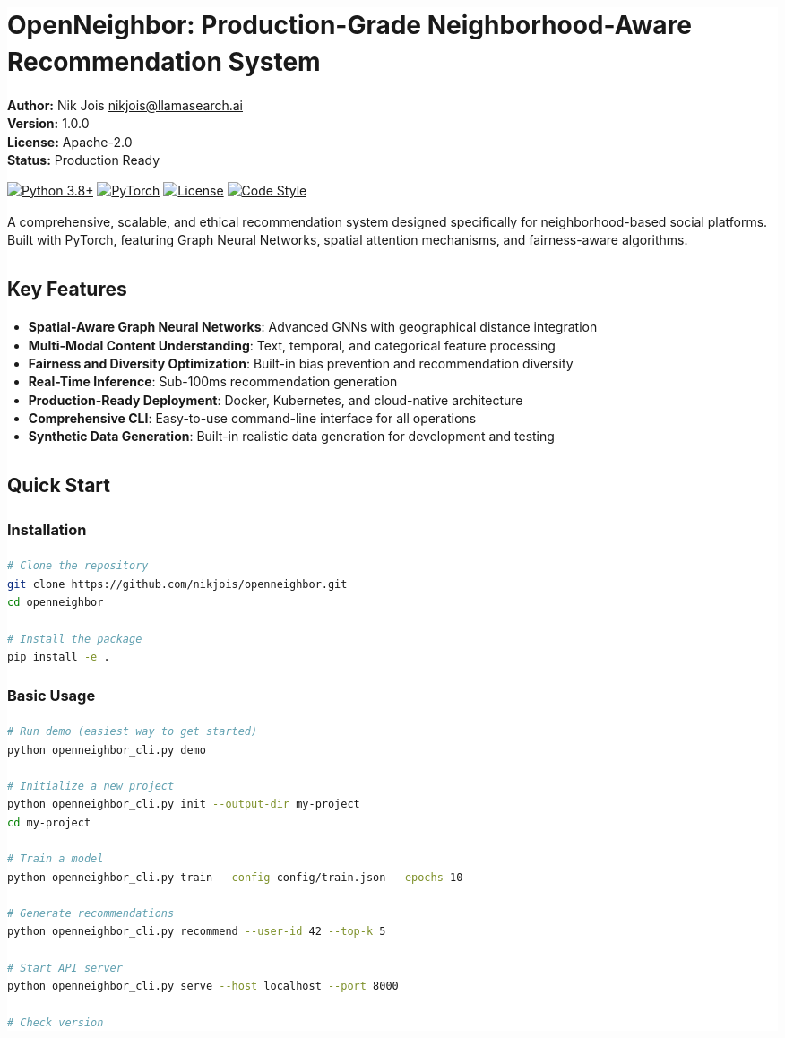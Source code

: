 # OpenNeighbor: Production-Grade Neighborhood-Aware Recommendation System

**Author:** Nik Jois <nikjois@llamasearch.ai>  
**Version:** 1.0.0  
**License:** Apache-2.0  
**Status:** Production Ready  

[![Python 3.8+](https://img.shields.io/badge/python-3.8+-blue.svg)](https://www.python.org/downloads/)
[![PyTorch](https://img.shields.io/badge/PyTorch-2.0+-orange.svg)](https://pytorch.org/)
[![License](https://img.shields.io/badge/License-Apache%202.0-green.svg)](https://opensource.org/licenses/Apache-2.0)
[![Code Style](https://img.shields.io/badge/code%20style-black-000000.svg)](https://github.com/psf/black)

A comprehensive, scalable, and ethical recommendation system designed specifically for neighborhood-based social platforms. Built with PyTorch, featuring Graph Neural Networks, spatial attention mechanisms, and fairness-aware algorithms.

## Key Features

- **Spatial-Aware Graph Neural Networks**: Advanced GNNs with geographical distance integration
- **Multi-Modal Content Understanding**: Text, temporal, and categorical feature processing
- **Fairness and Diversity Optimization**: Built-in bias prevention and recommendation diversity
- **Real-Time Inference**: Sub-100ms recommendation generation
- **Production-Ready Deployment**: Docker, Kubernetes, and cloud-native architecture
- **Comprehensive CLI**: Easy-to-use command-line interface for all operations
- **Synthetic Data Generation**: Built-in realistic data generation for development and testing

## Quick Start

### Installation

```bash
# Clone the repository
git clone https://github.com/nikjois/openneighbor.git
cd openneighbor

# Install the package
pip install -e .
```

### Basic Usage

```bash
# Run demo (easiest way to get started)
python openneighbor_cli.py demo

# Initialize a new project
python openneighbor_cli.py init --output-dir my-project
cd my-project

# Train a model
python openneighbor_cli.py train --config config/train.json --epochs 10

# Generate recommendations
python openneighbor_cli.py recommend --user-id 42 --top-k 5

# Start API server
python openneighbor_cli.py serve --host localhost --port 8000

# Check version
```